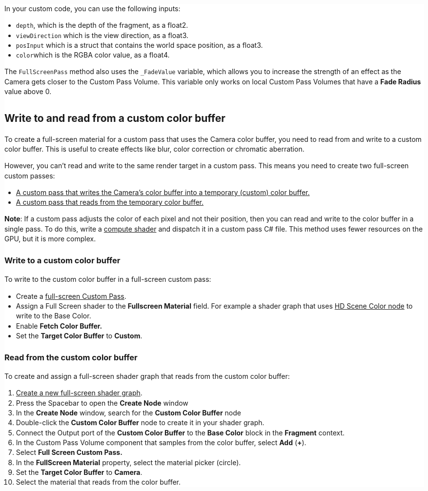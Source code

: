 In your custom code, you can use the following inputs:

- `depth`, which is the depth of the fragment, as a float2.
- `viewDirection` which is the view direction, as a float3.
- `posInput` which is a struct that contains the world space position, as a float3.
- `color`which is the RGBA color value, as a float4.

The `FullScreenPass` method also uses the `_FadeValue` variable, which allows you to increase the strength of an effect as the Camera gets closer to the Custom Pass Volume. This variable only works on local Custom Pass Volumes that have a **Fade Radius** value above 0.

<a name="Draw-Renderers-Custom-Pass"></a>

<a name="readwrite-color-buffer"></a>

## Write to and read from a custom color buffer

To create a full-screen material for a custom pass that uses the Camera color buffer, you need to read from and write to a custom color buffer. This is useful to create effects like blur, color correction or chromatic aberration.

However, you can’t read and write to the same render target in a custom pass. This means you need to create two full-screen custom passes: 

- [A custom pass that writes the Camera’s color buffer into a temporary (custom) color buffer.](#write-custom-buffer)
- [A custom pass that reads from the temporary color buffer.](#read-custom-buffer)

**Note**: If a custom pass adjusts the color of each pixel and not their position, then you can read and write to the color buffer in a single pass. To do this, write a [compute shader](https://docs.unity3d.com/Manual/class-ComputeShader.html) and dispatch it in a custom pass C# file. This method uses fewer resources on the GPU, but it is more complex.

<a name="write-custom-buffer"></a>

### Write to a custom color buffer

To write to the custom color buffer in a full-screen custom pass:

- Create a [full-screen Custom Pass](#Full-Screen-Custom-Pass).
- Assign a Full Screen shader to the **Fullscreen Material** field. For example a shader graph that uses [HD Scene Color node](https://docs.unity3d.com/Packages/com.unity.shadergraph@latest/index.html?preview=1&subfolder=/manual/HD-Scene-Color-Node.html) to write to the Base Color.
- Enable **Fetch Color Buffer.**
- Set the **Target Color Buffer** to **Custom**.

<a name="read-custom-buffer"></a>

### Read from the custom color buffer

To create and assign  a full-screen shader graph that reads from the custom color buffer:

1. [Create a new full-screen shader graph](fullscreen-shader.md#create-fullscreen-shadergraph).
2. Press the Spacebar to open the **Create Node** window
3. In the **Create Node** window, search for the **Custom Color Buffer** node
4. Double-click the **Custom Color Buffer** node to create it in your shader graph.
5. Connect the Output port of the **Custom Color Buffer** to the **Base Color** block in the **Fragment** context.
6. In the Custom Pass Volume component that samples from the color buffer, select **Add** (**+**).
7. Select **Full Screen Custom Pass.**
8. In the **FullScreen Material** property, select the material picker (circle).
9. Set the **Target Color Buffer** to **Camera**.
10. Select the material that reads from the color buffer.
